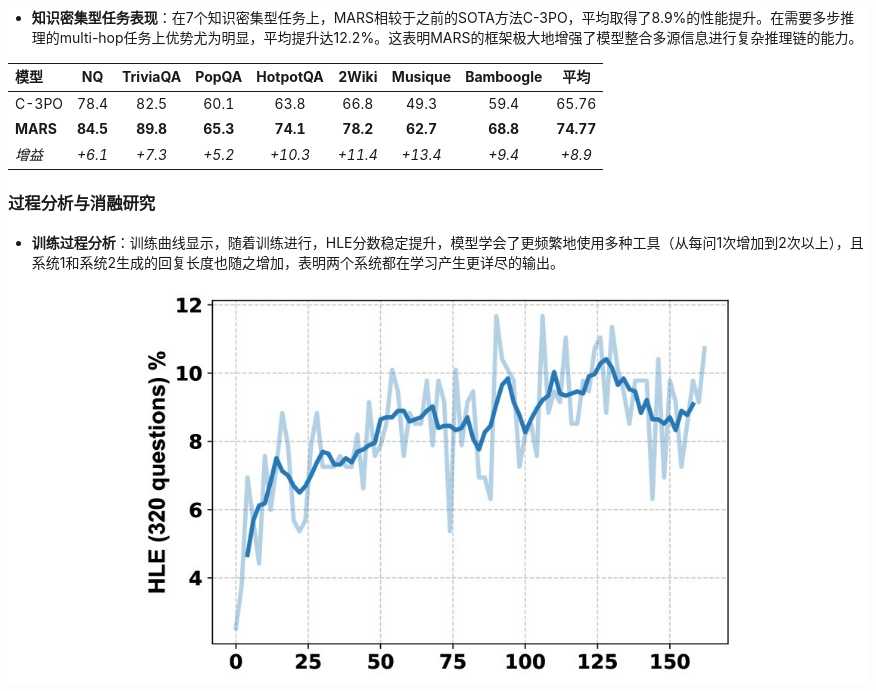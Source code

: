 *   **知识密集型任务表现**：在7个知识密集型任务上，MARS相较于之前的SOTA方法C-3PO，平均取得了8.9%的性能提升。在需要多步推理的multi-hop任务上优势尤为明显，平均提升达12.2%。这表明MARS的框架极大地增强了模型整合多源信息进行复杂推理链的能力。


| 模型 | NQ | TriviaQA | PopQA | HotpotQA | 2Wiki | Musique | Bamboogle | 平均 |
| :--- | :---: | :---: | :---: | :---: | :---: | :---: | :---: | :---: |
| C-3PO | 78.4 | 82.5 | 60.1 | 63.8 | 66.8 | 49.3 | 59.4 | 65.76 |
| **MARS** | **84.5** | **89.8** | **65.3** | **74.1** | **78.2** | **62.7** | **68.8** | **74.77** |
| *增益* | *+6.1* | *+7.3* | *+5.2* | *+10.3* | *+11.4* | *+13.4* | *+9.4* | *+8.9* |

### 过程分析与消融研究
*   **训练过程分析**：训练曲线显示，随着训练进行，HLE分数稳定提升，模型学会了更频繁地使用多种工具（从每问1次增加到2次以上），且系统1和系统2生成的回复长度也随之增加，表明两个系统都在学习产生更详尽的输出。

<img src="/images/2510.04935v1/x3.jpg" alt="RL训练过程综合分析" style="width:85%; max-width:600px; margin:auto; display:block;">